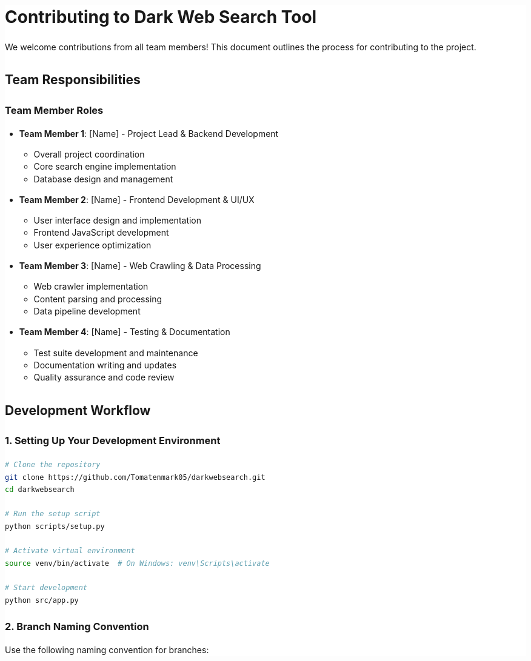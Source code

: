 # Contributing to Dark Web Search Tool

We welcome contributions from all team members! This document outlines the process for contributing to the project.

## Team Responsibilities

### Team Member Roles

- **Team Member 1**: [Name] - Project Lead & Backend Development
  - Overall project coordination
  - Core search engine implementation
  - Database design and management

- **Team Member 2**: [Name] - Frontend Development & UI/UX
  - User interface design and implementation
  - Frontend JavaScript development
  - User experience optimization

- **Team Member 3**: [Name] - Web Crawling & Data Processing
  - Web crawler implementation
  - Content parsing and processing
  - Data pipeline development

- **Team Member 4**: [Name] - Testing & Documentation
  - Test suite development and maintenance
  - Documentation writing and updates
  - Quality assurance and code review

## Development Workflow

### 1. Setting Up Your Development Environment

```bash
# Clone the repository
git clone https://github.com/Tomatenmark05/darkwebsearch.git
cd darkwebsearch

# Run the setup script
python scripts/setup.py

# Activate virtual environment
source venv/bin/activate  # On Windows: venv\Scripts\activate

# Start development
python src/app.py
```

### 2. Branch Naming Convention

Use the following naming convention for branches:
